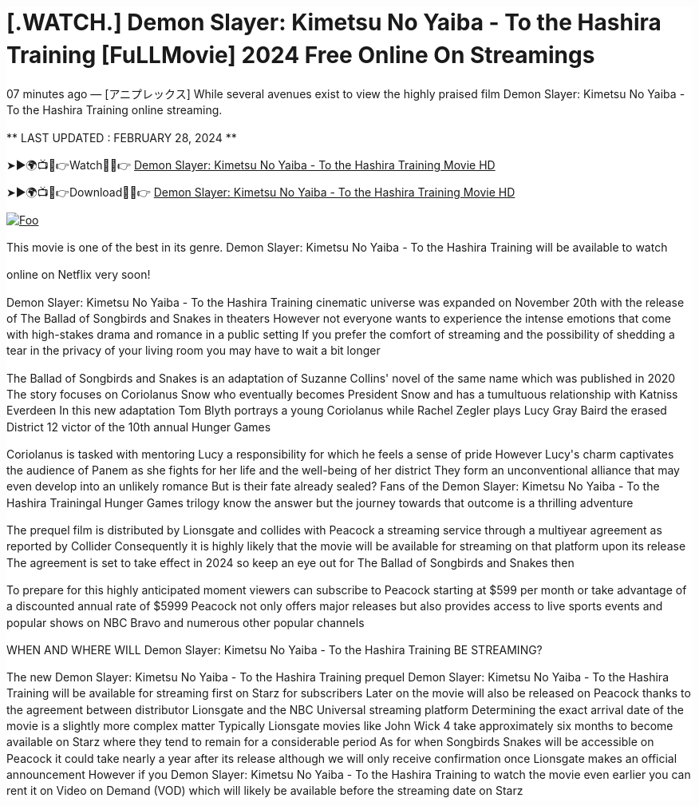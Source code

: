 <h1>[.WATCH.] Demon Slayer: Kimetsu No Yaiba - To the Hashira Training [FuLLMovie] 2024 Free Online On Streamings</h1>

07 minutes ago — [アニプレックス] While several avenues exist to view the highly praised film Demon Slayer: Kimetsu No Yaiba - To the Hashira Training online streaming.

** LAST UPDATED : FEBRUARY 28, 2024 **


➤►🌍📺📱👉Watch🔴✅👉 <a href="http://the.4tv.live/en/movie/1216221">Demon Slayer: Kimetsu No Yaiba - To the Hashira Training Movie HD</a>

➤►🌍📺📱👉Download🔴✅👉 <a href="http://the.4tv.live/en/movie/1216221">Demon Slayer: Kimetsu No Yaiba - To the Hashira Training Movie HD</a>

<p dir="auto"><a href="http://the.4tv.live/en/movie/1216221" rel="nofollow"><img src="https://camo.githubusercontent.com/917e6ed5c302499242165dcc02bdbce85c075fd21b35918eb9c0b771855261b8/68747470733a2f2f7374617469632e7769787374617469632e636f6d2f6d656469612f6232343966395f61646163386637306662336634356238383639313639366337376465313866337e6d76322e676966" alt="Foo" style="max-width: 100%;"></a></p>

This movie is one of the best in its genre. Demon Slayer: Kimetsu No Yaiba - To the Hashira Training will be available to watch

online on Netflix very soon!

Demon Slayer: Kimetsu No Yaiba - To the Hashira Training cinematic universe was expanded on November 20th with the release of The Ballad of Songbirds and Snakes in theaters However not everyone wants to experience the intense emotions that come with high-stakes drama and romance in a public setting If you prefer the comfort of streaming and the possibility of shedding a tear in the privacy of your living room you may have to wait a bit longer

The Ballad of Songbirds and Snakes is an adaptation of Suzanne Collins' novel of the same name which was published in 2020 The story focuses on Coriolanus Snow who eventually becomes President Snow and has a tumultuous relationship with Katniss Everdeen In this new adaptation Tom Blyth portrays a young Coriolanus while Rachel Zegler plays Lucy Gray Baird the erased District 12 victor of the 10th annual Hunger Games

Coriolanus is tasked with mentoring Lucy a responsibility for which he feels a sense of pride However Lucy's charm captivates the audience of Panem as she fights for her life and the well-being of her district They form an unconventional alliance that may even develop into an unlikely romance But is their fate already sealed? Fans of the Demon Slayer: Kimetsu No Yaiba - To the Hashira Trainingal Hunger Games trilogy know the answer but the journey towards that outcome is a thrilling adventure

The prequel film is distributed by Lionsgate and collides with Peacock a streaming service through a multiyear agreement as reported by Collider Consequently it is highly likely that the movie will be available for streaming on that platform upon its release The agreement is set to take effect in 2024 so keep an eye out for The Ballad of Songbirds and Snakes then

To prepare for this highly anticipated moment viewers can subscribe to Peacock starting at $599 per month or take advantage of a discounted annual rate of $5999 Peacock not only offers major releases but also provides access to live sports events and popular shows on NBC Bravo and numerous other popular channels

WHEN AND WHERE WILL Demon Slayer: Kimetsu No Yaiba - To the Hashira Training BE STREAMING?

The new Demon Slayer: Kimetsu No Yaiba - To the Hashira Training prequel Demon Slayer: Kimetsu No Yaiba - To the Hashira Training will be available for streaming first on Starz for subscribers Later on the movie will also be released on Peacock thanks to the agreement between distributor Lionsgate and the NBC Universal streaming platform Determining the exact arrival date of the movie is a slightly more complex matter Typically Lionsgate movies like John Wick 4 take approximately six months to become available on Starz where they tend to remain for a considerable period As for when Songbirds Snakes will be accessible on Peacock it could take nearly a year after its release although we will only receive confirmation once Lionsgate makes an official announcement However if you Demon Slayer: Kimetsu No Yaiba - To the Hashira Training to watch the movie even earlier you can rent it on Video on Demand (VOD) which will likely be available before the streaming date on Starz
